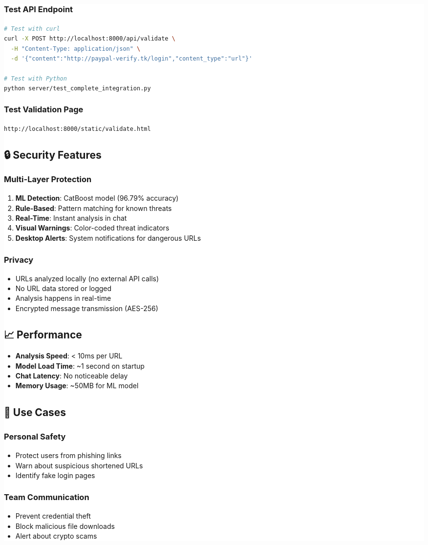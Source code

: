 ### Test API Endpoint
```bash
# Test with curl
curl -X POST http://localhost:8000/api/validate \
  -H "Content-Type: application/json" \
  -d '{"content":"http://paypal-verify.tk/login","content_type":"url"}'

# Test with Python
python server/test_complete_integration.py
```

### Test Validation Page
```
http://localhost:8000/static/validate.html
```

## 🔒 Security Features

### Multi-Layer Protection
1. **ML Detection**: CatBoost model (96.79% accuracy)
2. **Rule-Based**: Pattern matching for known threats
3. **Real-Time**: Instant analysis in chat
4. **Visual Warnings**: Color-coded threat indicators
5. **Desktop Alerts**: System notifications for dangerous URLs

### Privacy
- URLs analyzed locally (no external API calls)
- No URL data stored or logged
- Analysis happens in real-time
- Encrypted message transmission (AES-256)

## 📈 Performance

- **Analysis Speed**: < 10ms per URL
- **Model Load Time**: ~1 second on startup
- **Chat Latency**: No noticeable delay
- **Memory Usage**: ~50MB for ML model

## 🎯 Use Cases

### Personal Safety
- Protect users from phishing links
- Warn about suspicious shortened URLs
- Identify fake login pages

### Team Communication
- Prevent credential theft
- Block malicious file downloads
- Alert about crypto scams
